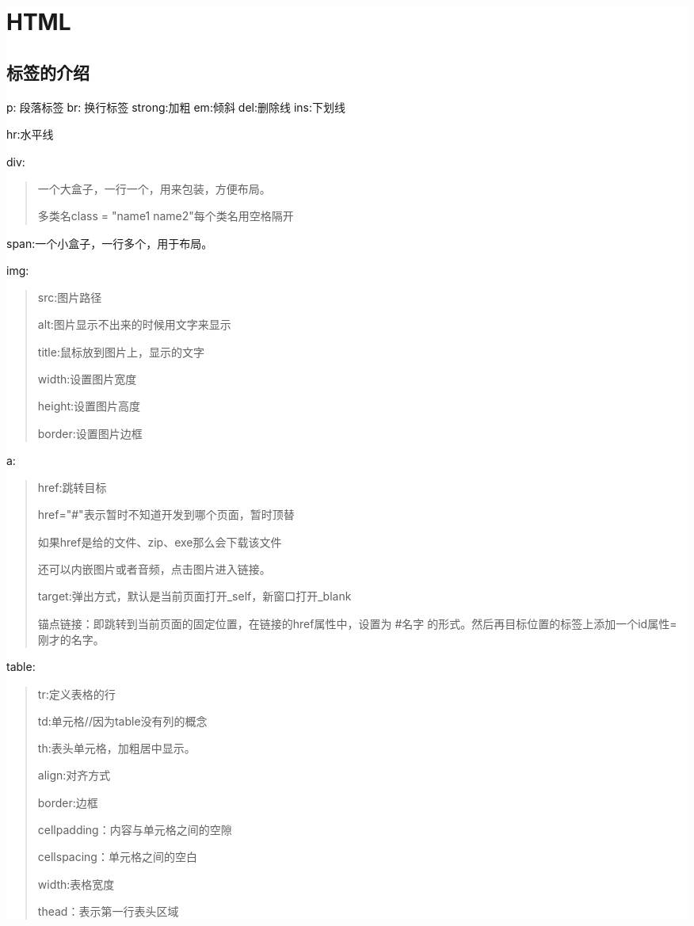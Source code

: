 # HTML

## 标签的介绍

p: 段落标签	br: 换行标签	strong:加粗	em:倾斜	del:删除线	ins:下划线

hr:水平线	

div:

> 一个大盒子，一行一个，用来包装，方便布局。
>
> 多类名class = "name1 name2"每个类名用空格隔开
>
> 

span:一个小盒子，一行多个，用于布局。

img: 

> src:图片路径
>
> alt:图片显示不出来的时候用文字来显示
>
> title:鼠标放到图片上，显示的文字
>
> width:设置图片宽度
>
> height:设置图片高度
>
> border:设置图片边框

a:

> href:跳转目标 
>
> href="#"表示暂时不知道开发到哪个页面，暂时顶替
>
> 如果href是给的文件、zip、exe那么会下载该文件
>
> 还可以内嵌图片或者音频，点击图片进入链接。
>
> target:弹出方式，默认是当前页面打开_self，新窗口打开_blank
>
> 锚点链接：即跳转到当前页面的固定位置，在链接的href属性中，设置为 #名字 的形式。然后再目标位置的标签上添加一个id属性=刚才的名字。

table:

> tr:定义表格的行
>
> td:单元格//因为table没有列的概念
>
> th:表头单元格，加粗居中显示。
>
> align:对齐方式
>
> border:边框
>
> cellpadding：内容与单元格之间的空隙
>
> cellspacing：单元格之间的空白
>
> width:表格宽度
>
> thead：表示第一行表头区域
>